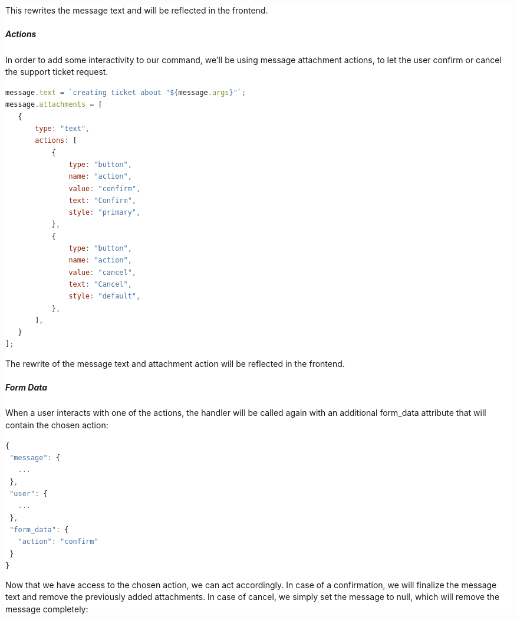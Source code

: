 This rewrites the message text and will be reflected in the frontend.

##### Actions
In order to add some interactivity to our command, we’ll be using message attachment actions, to let the user confirm or cancel the support ticket request. 

```javascript
message.text = `creating ticket about "${message.args}"`;
message.attachments = [
   {
       type: "text",
       actions: [
           {
               type: "button",
               name: "action",
               value: "confirm",
               text: "Confirm",
               style: "primary",
           },
           {
               type: "button",
               name: "action",
               value: "cancel",
               text: "Cancel",
               style: "default",
           },
       ],
   }
];
```

The rewrite of the message text and attachment action will be reflected in the frontend.

##### Form Data
When a user interacts with one of the actions, the handler will be called again with an additional form_data attribute that will contain the chosen action:

```javascript
{
 "message": {
   ...
 },
 "user": {
   ...
 },
 "form_data": {
   "action": "confirm"
 }
}
```

Now that we have access to the chosen action, we can act accordingly. In case of a confirmation, we will finalize the message text and remove the previously added attachments. In case of cancel, we simply set the message to null, which will remove the message completely:
